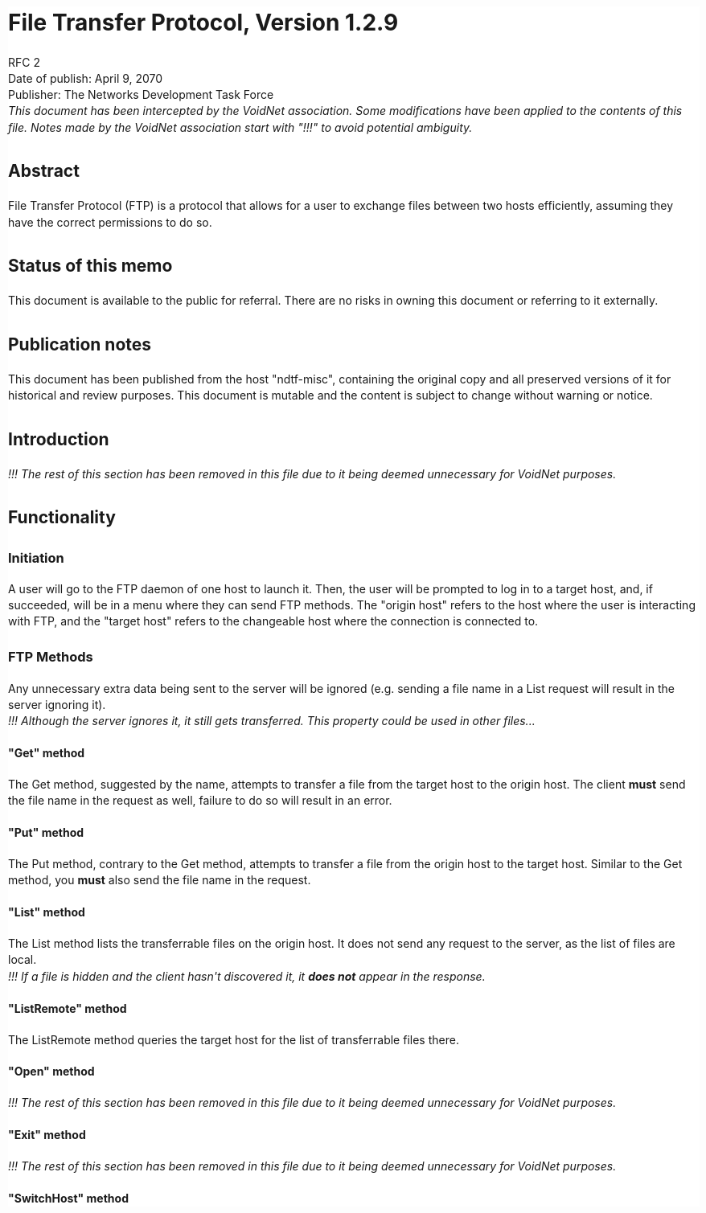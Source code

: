 # File Transfer Protocol, Version 1.2.9
RFC 2  
Date of publish: April 9, 2070  
Publisher: The Networks Development Task Force  
*This document has been intercepted by the VoidNet association. Some modifications have been applied to the contents of this file. Notes made by the VoidNet association start with "!!!" to avoid potential ambiguity.*
## Abstract
File Transfer Protocol (FTP) is a protocol that allows for a user to exchange files between two hosts efficiently, assuming they have the correct permissions to do so.
## Status of this memo
This document is available to the public for referral. There are no risks in owning this document or referring to it externally.  
## Publication notes
This document has been published from the host "ndtf-misc", containing the original copy and all preserved versions of it for historical and review purposes. This document is mutable and the content is subject to change without warning or notice.
## Introduction
*!!! The rest of this section has been removed in this file due to it being deemed unnecessary for VoidNet purposes.*
## Functionality
### Initiation
A user will go to the FTP daemon of one host to launch it. Then, the user will be prompted to log in to a target host, and, if succeeded, will be in a menu where they can send FTP methods. The "origin host" refers to the host where the user is interacting with FTP, and the "target host" refers to the changeable host where the connection is connected to.
### FTP Methods
Any unnecessary extra data being sent to the server will be ignored (e.g. sending a file name in a List request will result in the server ignoring it).  
*!!! Although the server ignores it, it still gets transferred. This property could be used in other files...*
#### "Get" method
The Get method, suggested by the name, attempts to transfer a file from the target host to the origin host. The client **must** send the file name in the request as well, failure to do so will result in an error.
#### "Put" method
The Put method, contrary to the Get method, attempts to transfer a file from the origin host to the target host. Similar to the Get method, you **must** also send the file name in the request.
#### "List" method
The List method lists the transferrable files on the origin host. It does not send any request to the server, as the list of files are local.  
*!!! If a file is hidden and the client hasn't discovered it, it **does not** appear in the response.*
#### "ListRemote" method
The ListRemote method queries the target host for the list of transferrable files there.
#### "Open" method
*!!! The rest of this section has been removed in this file due to it being deemed unnecessary for VoidNet purposes.*
#### "Exit" method
*!!! The rest of this section has been removed in this file due to it being deemed unnecessary for VoidNet purposes.*
#### "SwitchHost" method